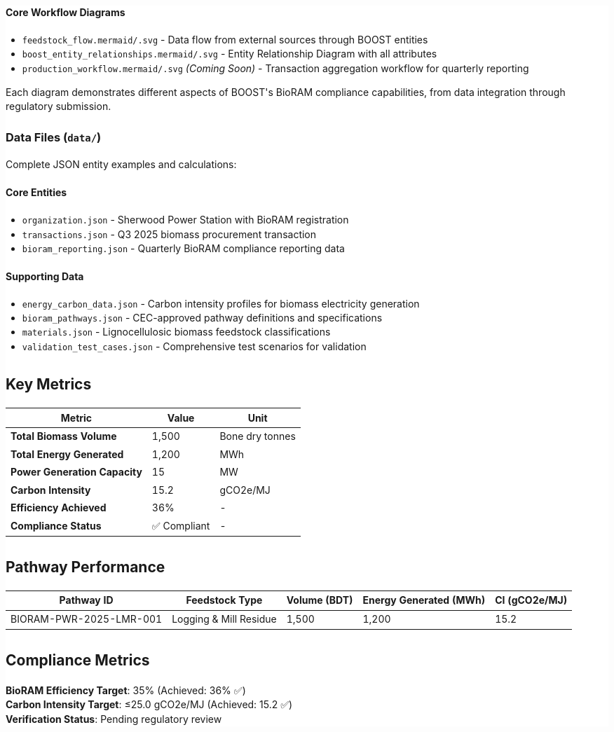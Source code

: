 #### Core Workflow Diagrams
- `feedstock_flow.mermaid/.svg` - Data flow from external sources through BOOST entities
- `boost_entity_relationships.mermaid/.svg` - Entity Relationship Diagram with all attributes
- `production_workflow.mermaid/.svg` *(Coming Soon)* - Transaction aggregation workflow for quarterly reporting

Each diagram demonstrates different aspects of BOOST's BioRAM compliance capabilities, from data integration through regulatory submission.

### Data Files (`data/`)
Complete JSON entity examples and calculations:

#### Core Entities
- `organization.json` - Sherwood Power Station with BioRAM registration
- `transactions.json` - Q3 2025 biomass procurement transaction
- `bioram_reporting.json` - Quarterly BioRAM compliance reporting data

#### Supporting Data
- `energy_carbon_data.json` - Carbon intensity profiles for biomass electricity generation
- `bioram_pathways.json` - CEC-approved pathway definitions and specifications
- `materials.json` - Lignocellulosic biomass feedstock classifications
- `validation_test_cases.json` - Comprehensive test scenarios for validation

## Key Metrics

| Metric | Value | Unit |
|--------|-------|------|
| **Total Biomass Volume** | 1,500 | Bone dry tonnes |
| **Total Energy Generated** | 1,200 | MWh |
| **Power Generation Capacity** | 15 | MW |
| **Carbon Intensity** | 15.2 | gCO2e/MJ |
| **Efficiency Achieved** | 36% | - |
| **Compliance Status** | ✅ Compliant | - |

## Pathway Performance

| Pathway ID | Feedstock Type | Volume (BDT) | Energy Generated (MWh) | CI (gCO2e/MJ) |
|------------|---------------|--------------|------------------------|---------------|
| BIORAM-PWR-2025-LMR-001 | Logging & Mill Residue | 1,500 | 1,200 | 15.2 |

## Compliance Metrics

**BioRAM Efficiency Target**: 35% (Achieved: 36% ✅)  
**Carbon Intensity Target**: ≤25.0 gCO2e/MJ (Achieved: 15.2 ✅)  
**Verification Status**: Pending regulatory review  
